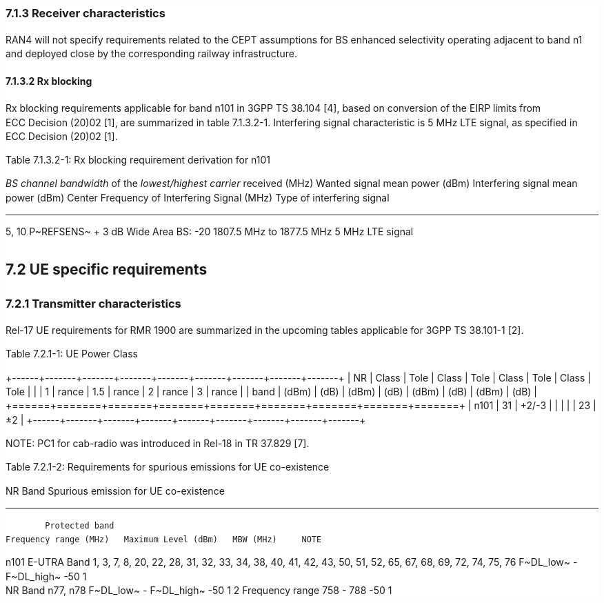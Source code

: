 ### 7.1.3 Receiver characteristics

RAN4 will not specify requirements related to the CEPT assumptions for
BS enhanced selectivity operating adjacent to band n1 and deployed close
by the corresponding railway infrastructure.

#### 7.1.3.2 Rx blocking 

Rx blocking requirements applicable for band n101 in
3GPP TS 38.104 \[4\], based on conversion of the EIRP limits from
ECC Decision (20)02 \[1\], are summarized in table 7.1.3.2-1.
Interfering signal characteristic is 5 MHz LTE signal, as specified in
ECC Decision (20)02 \[1\].

Table 7.1.3.2-1: Rx blocking requirement derivation for n101

  *BS channel bandwidth* of the *lowest/highest carrier* received (MHz)   Wanted signal mean power (dBm)   Interfering signal mean power (dBm)   Center Frequency of Interfering Signal (MHz)   Type of interfering signal
  ----------------------------------------------------------------------- -------------------------------- ------------------------------------- ---------------------------------------------- ----------------------------
  5, 10                                                                   P~REFSENS~ + 3 dB                Wide Area BS: -20                     1807.5 MHz to 1877.5 MHz                       5 MHz LTE signal

7.2 UE specific requirements
----------------------------

### 7.2.1 Transmitter characteristics

Rel-17 UE requirements for RMR 1900 are summarized in the upcoming
tables applicable for 3GPP TS 38.101-1 \[2\].

Table 7.2.1-1: UE Power Class

+------+-------+-------+-------+-------+-------+-------+-------+-------+
| NR   | Class | Tole  | Class | Tole  | Class | Tole  | Class | Tole  |
|      | 1     | rance | 1.5   | rance | 2     | rance | 3     | rance |
| band | (dBm) | (dB)  | (dBm) | (dB)  | (dBm) | (dB)  | (dBm) | (dB)  |
+======+=======+=======+=======+=======+=======+=======+=======+=======+
| n101 | 31    | +2/-3 |       |       |       |       | 23    | ±2    |
+------+-------+-------+-------+-------+-------+-------+-------+-------+

NOTE: PC1 for cab-radio was introduced in Rel-18 in TR 37.829 \[7\].

Table 7.2.1-2: Requirements for spurious emissions for UE co-existence

  NR Band   Spurious emission for UE co-existence                                                                                                                                                       
  --------- -------------------------------------------------------------------------------------------------------------------- ----------------------- --------------------- ------------- ------ --- ---
            Protected band                                                                                                       Frequency range (MHz)   Maximum Level (dBm)   MBW (MHz)     NOTE       
  n101      E-UTRA Band 1, 3, 7, 8, 20, 22, 28, 31, 32, 33, 34, 38, 40, 41, 42, 43, 50, 51, 52, 65, 67, 68, 69, 72, 74, 75, 76   F~DL\_low~              \-                    F~DL\_high~   -50    1   
            NR Band n77, n78                                                                                                     F~DL\_low~              \-                    F~DL\_high~   -50    1   2
            Frequency range                                                                                                      758                     \-                    788           -50    1   
